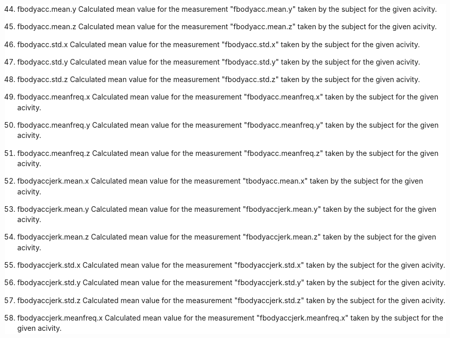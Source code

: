 44. fbodyacc.mean.y
Calculated mean value for the measurement "fbodyacc.mean.y" taken by the subject for the given acivity.

45. fbodyacc.mean.z
Calculated mean value for the measurement "fbodyacc.mean.z" taken by the subject for the given acivity.

46. fbodyacc.std.x
Calculated mean value for the measurement "fbodyacc.std.x" taken by the subject for the given acivity.

47. fbodyacc.std.y
Calculated mean value for the measurement "fbodyacc.std.y" taken by the subject for the given acivity.

48. fbodyacc.std.z
Calculated mean value for the measurement "fbodyacc.std.z" taken by the subject for the given acivity.

49. fbodyacc.meanfreq.x
Calculated mean value for the measurement "fbodyacc.meanfreq.x" taken by the subject for the given acivity.

50. fbodyacc.meanfreq.y
Calculated mean value for the measurement "fbodyacc.meanfreq.y" taken by the subject for the given acivity.

51. fbodyacc.meanfreq.z
Calculated mean value for the measurement "fbodyacc.meanfreq.z" taken by the subject for the given acivity.

52. fbodyaccjerk.mean.x
Calculated mean value for the measurement "tbodyacc.mean.x" taken by the subject for the given acivity.

53. fbodyaccjerk.mean.y
Calculated mean value for the measurement "fbodyaccjerk.mean.y" taken by the subject for the given acivity.

54. fbodyaccjerk.mean.z
Calculated mean value for the measurement "fbodyaccjerk.mean.z" taken by the subject for the given acivity.

55. fbodyaccjerk.std.x
Calculated mean value for the measurement "fbodyaccjerk.std.x" taken by the subject for the given acivity.

56. fbodyaccjerk.std.y
Calculated mean value for the measurement "fbodyaccjerk.std.y" taken by the subject for the given acivity.

57. fbodyaccjerk.std.z
Calculated mean value for the measurement "fbodyaccjerk.std.z" taken by the subject for the given acivity.

58. fbodyaccjerk.meanfreq.x
Calculated mean value for the measurement "fbodyaccjerk.meanfreq.x" taken by the subject for the given acivity.
